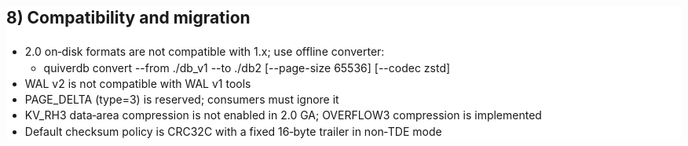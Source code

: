
## 8) Compatibility and migration

- 2.0 on‑disk formats are not compatible with 1.x; use offline converter:
  - quiverdb convert --from ./db_v1 --to ./db2 [--page-size 65536] [--codec zstd]
- WAL v2 is not compatible with WAL v1 tools
- PAGE_DELTA (type=3) is reserved; consumers must ignore it
- KV_RH3 data‑area compression is not enabled in 2.0 GA; OVERFLOW3 compression is implemented
- Default checksum policy is CRC32C with a fixed 16‑byte trailer in non‑TDE mode